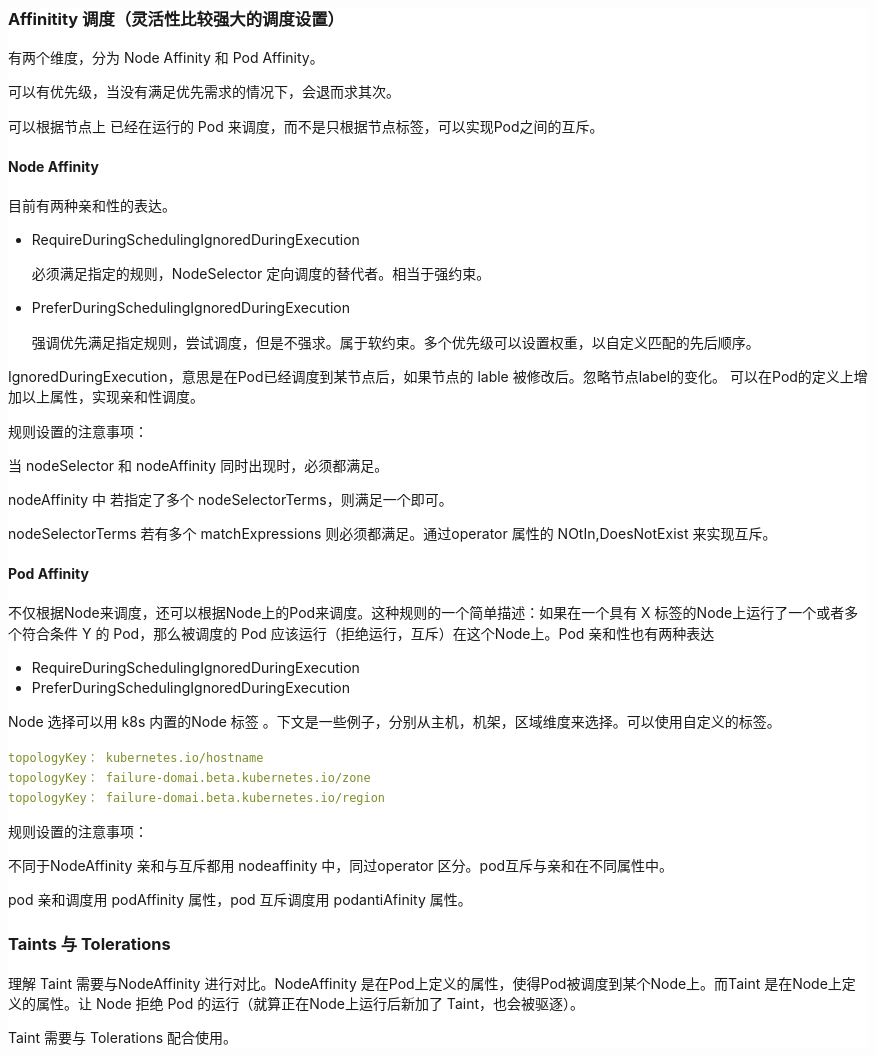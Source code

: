
### Affinitity 调度（灵活性比较强大的调度设置）

有两个维度，分为 Node Affinity 和 Pod Affinity。

可以有优先级，当没有满足优先需求的情况下，会退而求其次。

可以根据节点上 已经在运行的 Pod 来调度，而不是只根据节点标签，可以实现Pod之间的互斥。



#### Node Affinity

目前有两种亲和性的表达。

- RequireDuringSchedulingIgnoredDuringExecution

  必须满足指定的规则，NodeSelector 定向调度的替代者。相当于强约束。

- PreferDuringSchedulingIgnoredDuringExecution

  强调优先满足指定规则，尝试调度，但是不强求。属于软约束。多个优先级可以设置权重，以自定义匹配的先后顺序。

IgnoredDuringExecution，意思是在Pod已经调度到某节点后，如果节点的 lable 被修改后。忽略节点label的变化。 可以在Pod的定义上增加以上属性，实现亲和性调度。

规则设置的注意事项：

当 nodeSelector 和   nodeAffinity 同时出现时，必须都满足。

nodeAffinity 中 若指定了多个 nodeSelectorTerms，则满足一个即可。

nodeSelectorTerms 若有多个 matchExpressions 则必须都满足。通过operator 属性的 NOtIn,DoesNotExist 来实现互斥。

#### Pod Affinity

不仅根据Node来调度，还可以根据Node上的Pod来调度。这种规则的一个简单描述：如果在一个具有 X 标签的Node上运行了一个或者多个符合条件 Y 的 Pod，那么被调度的 Pod 应该运行（拒绝运行，互斥）在这个Node上。Pod 亲和性也有两种表达

- RequireDuringSchedulingIgnoredDuringExecution
- PreferDuringSchedulingIgnoredDuringExecution

Node 选择可以用 k8s 内置的Node 标签 。下文是一些例子，分别从主机，机架，区域维度来选择。可以使用自定义的标签。

```yaml
topologyKey： kubernetes.io/hostname 
topologyKey： failure-domai.beta.kubernetes.io/zone 
topologyKey： failure-domai.beta.kubernetes.io/region 
```

规则设置的注意事项：

不同于NodeAffinity 亲和与互斥都用 nodeaffinity 中，同过operator 区分。pod互斥与亲和在不同属性中。

pod 亲和调度用 podAffinity 属性，pod 互斥调度用 podantiAfinity 属性。

### Taints 与 Tolerations

理解 Taint 需要与NodeAffinity 进行对比。NodeAffinity 是在Pod上定义的属性，使得Pod被调度到某个Node上。而Taint 是在Node上定义的属性。让 Node 拒绝 Pod 的运行（就算正在Node上运行后新加了 Taint，也会被驱逐）。

Taint 需要与 Tolerations 配合使用。

